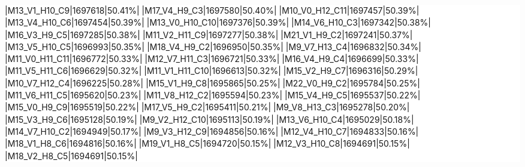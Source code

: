|M13_V1_H10_C9|1697618|50.41%|
|M17_V4_H9_C3|1697580|50.40%|
|M10_V0_H12_C11|1697457|50.39%|
|M13_V4_H10_C6|1697454|50.39%|
|M13_V0_H10_C10|1697376|50.39%|
|M14_V6_H10_C3|1697342|50.38%|
|M16_V3_H9_C5|1697285|50.38%|
|M11_V2_H11_C9|1697277|50.38%|
|M21_V1_H9_C2|1697241|50.37%|
|M13_V5_H10_C5|1696993|50.35%|
|M18_V4_H9_C2|1696950|50.35%|
|M9_V7_H13_C4|1696832|50.34%|
|M11_V0_H11_C11|1696772|50.33%|
|M12_V7_H11_C3|1696721|50.33%|
|M16_V4_H9_C4|1696699|50.33%|
|M11_V5_H11_C6|1696629|50.32%|
|M11_V1_H11_C10|1696613|50.32%|
|M15_V2_H9_C7|1696316|50.29%|
|M10_V7_H12_C4|1696225|50.28%|
|M15_V1_H9_C8|1695865|50.25%|
|M22_V0_H9_C2|1695784|50.25%|
|M11_V6_H11_C5|1695620|50.23%|
|M11_V8_H12_C2|1695594|50.23%|
|M15_V4_H9_C5|1695537|50.22%|
|M15_V0_H9_C9|1695519|50.22%|
|M17_V5_H9_C2|1695411|50.21%|
|M9_V8_H13_C3|1695278|50.20%|
|M15_V3_H9_C6|1695128|50.19%|
|M9_V2_H12_C10|1695113|50.19%|
|M13_V6_H10_C4|1695029|50.18%|
|M14_V7_H10_C2|1694949|50.17%|
|M9_V3_H12_C9|1694856|50.16%|
|M12_V4_H10_C7|1694833|50.16%|
|M18_V1_H8_C6|1694816|50.16%|
|M19_V1_H8_C5|1694720|50.15%|
|M12_V3_H10_C8|1694691|50.15%|
|M18_V2_H8_C5|1694691|50.15%|